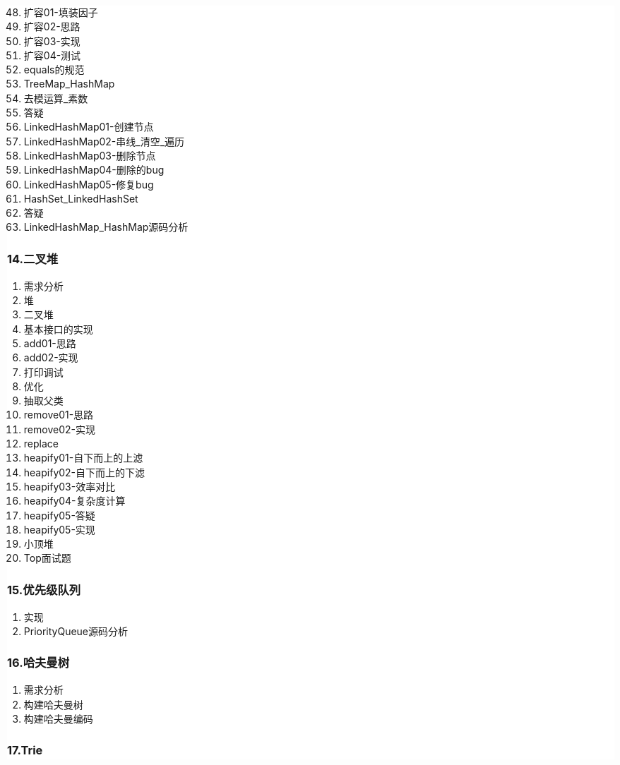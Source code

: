   48. 扩容01-填装因子
  49. 扩容02-思路
  50. 扩容03-实现
  51. 扩容04-测试
  52. equals的规范
  53. TreeMap_HashMap
  54. 去模运算_素数
  55. 答疑
  56. LinkedHashMap01-创建节点
  57. LinkedHashMap02-串线_清空_遍历
  58. LinkedHashMap03-删除节点
  59. LinkedHashMap04-删除的bug
  60. LinkedHashMap05-修复bug
  61. HashSet_LinkedHashSet
  62. 答疑
  63. LinkedHashMap_HashMap源码分析


### 14.二叉堆

  1. 需求分析
  2. 堆
  3. 二叉堆
  4. 基本接口的实现
  5. add01-思路
  6. add02-实现
  7. 打印调试
  8. 优化
  9. 抽取父类
  10. remove01-思路
  11. remove02-实现
  12. replace
  13. heapify01-自下而上的上滤
  14. heapify02-自下而上的下滤
  15. heapify03-效率对比
  16. heapify04-复杂度计算
  17. heapify05-答疑 
  18. heapify05-实现
  19. 小顶堆
  20. Top面试题

### 15.优先级队列

  1. 实现
  2. PriorityQueue源码分析

### 16.哈夫曼树

  1. 需求分析
  2. 构建哈夫曼树
  3. 构建哈夫曼编码

### 17.Trie
